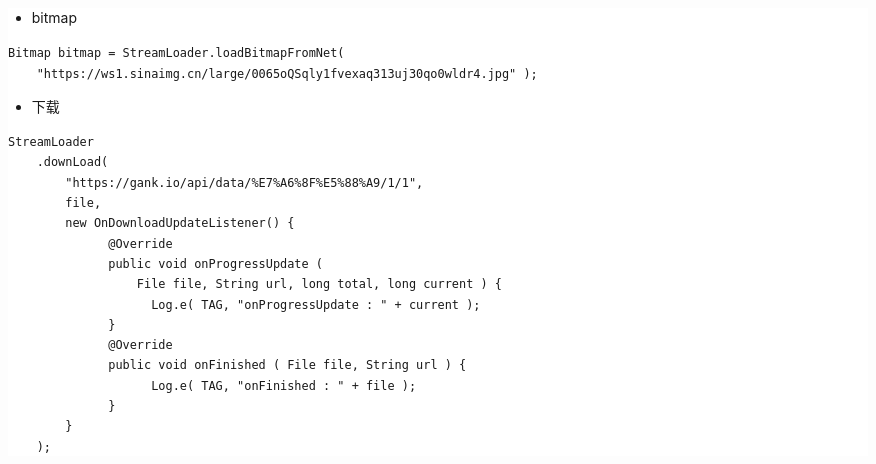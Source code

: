 * bitmap

```
Bitmap bitmap = StreamLoader.loadBitmapFromNet(
    "https://ws1.sinaimg.cn/large/0065oQSqly1fvexaq313uj30qo0wldr4.jpg" );
```

* 下载

```
StreamLoader
    .downLoad(
        "https://gank.io/api/data/%E7%A6%8F%E5%88%A9/1/1",
        file,
        new OnDownloadUpdateListener() {
              @Override
              public void onProgressUpdate (
                  File file, String url, long total, long current ) {
                    Log.e( TAG, "onProgressUpdate : " + current );
              }
              @Override
              public void onFinished ( File file, String url ) {
                    Log.e( TAG, "onFinished : " + file );
              }
        }
    );
```